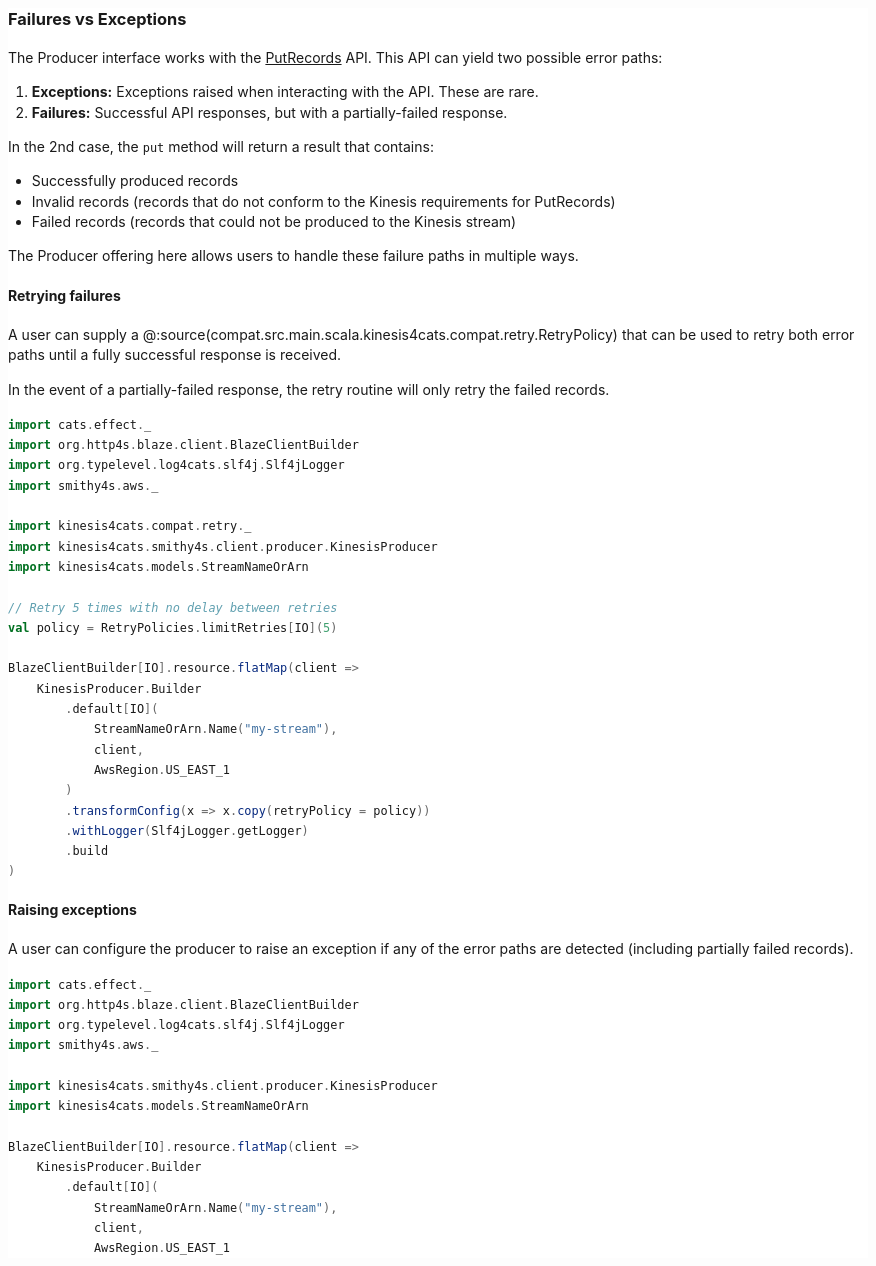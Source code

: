 ### Failures vs Exceptions

The Producer interface works with the [PutRecords](https://docs.aws.amazon.com/kinesis/latest/APIReference/API_PutRecords.html) API. This API can yield two possible error paths:

1. **Exceptions:** Exceptions raised when interacting with the API. These are rare.
2. **Failures:** Successful API responses, but with a partially-failed response.

In the 2nd case, the `put` method will return a result that contains:
- Successfully produced records
- Invalid records (records that do not conform to the Kinesis requirements for PutRecords)
- Failed records (records that could not be produced to the Kinesis stream)

The Producer offering here allows users to handle these failure paths in multiple ways.

#### Retrying failures

A user can supply a @:source(compat.src.main.scala.kinesis4cats.compat.retry.RetryPolicy) that can be used to retry both error paths until a fully successful response is received.

In the event of a partially-failed response, the retry routine will only retry the failed records.

```scala mdoc:compile-only
import cats.effect._
import org.http4s.blaze.client.BlazeClientBuilder
import org.typelevel.log4cats.slf4j.Slf4jLogger
import smithy4s.aws._

import kinesis4cats.compat.retry._
import kinesis4cats.smithy4s.client.producer.KinesisProducer
import kinesis4cats.models.StreamNameOrArn

// Retry 5 times with no delay between retries
val policy = RetryPolicies.limitRetries[IO](5)

BlazeClientBuilder[IO].resource.flatMap(client =>
    KinesisProducer.Builder
        .default[IO](
            StreamNameOrArn.Name("my-stream"),
            client,
            AwsRegion.US_EAST_1
        )
        .transformConfig(x => x.copy(retryPolicy = policy))
        .withLogger(Slf4jLogger.getLogger)
        .build
)
```

#### Raising exceptions

A user can configure the producer to raise an exception if any of the error paths are detected (including partially failed records).

```scala mdoc:compile-only
import cats.effect._
import org.http4s.blaze.client.BlazeClientBuilder
import org.typelevel.log4cats.slf4j.Slf4jLogger
import smithy4s.aws._

import kinesis4cats.smithy4s.client.producer.KinesisProducer
import kinesis4cats.models.StreamNameOrArn

BlazeClientBuilder[IO].resource.flatMap(client =>
    KinesisProducer.Builder
        .default[IO](
            StreamNameOrArn.Name("my-stream"),
            client,
            AwsRegion.US_EAST_1
```